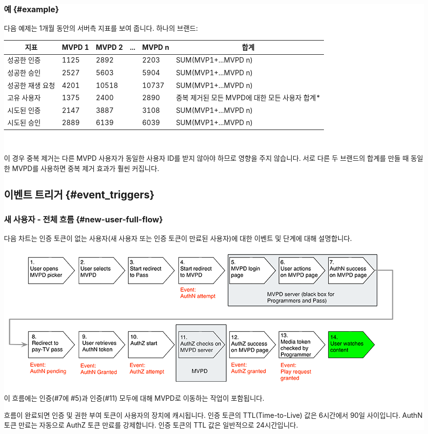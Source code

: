 
### 예 {#example}

다음 예제는 1개월 동안의 서버측 지표를 보여 줍니다.
하나의 브랜드:

| 지표 | MVPD 1 | MVPD 2 | ... | MVPD n | 합계 |
| -------------------------- | ------ | ------ | - | ------ | ---------------------------------------------- |
| 성공한 인증 | 1125 | 2892 |   | 2203 | SUM(MVP1+...MVPD n) |
| 성공한 승인 | 2527 | 5603 |   | 5904 | SUM(MVP1+...MVPD n) |
| 성공한 재생 요청 | 4201 | 10518 |   | 10737 | SUM(MVP1+...MVPD n) |
| 고유 사용자 | 1375 | 2400 |   | 2890 | 중복 제거된 모든 MVPD에 대한 모든 사용자 합계\* |
| 시도된 인증 | 2147 | 3887 |   | 3108 | SUM(MVP1+...MVPD n) |
| 시도된 승인 | 2889 | 6139 |   | 6039 | SUM(MVP1+...MVPD n) |

</br>

이 경우 중복 제거는 다른 MVPD 사용자가 동일한 사용자 ID를 받지 않아야 하므로 영향을 주지 않습니다. 서로 다른 두 브랜드의 합계를 만들 때 동일한 MVPD를 사용하면 중복 제거 효과가 훨씬 커집니다.

## 이벤트 트리거 {#event_triggers}

### 새 사용자 - 전체 흐름 {#new-user-full-flow}

다음 차트는 인증 토큰이 없는 사용자(새 사용자 또는 인증 토큰이 만료된 사용자)에 대한 이벤트 및 단계에 대해 설명합니다.



![](../../../assets/ae-flow-with-events.png)



이 흐름에는 인증(\#7에 #5)과 인증(\#11) 모두에 대해 MVPD로 이동하는 작업이 포함됩니다.



흐름이 완료되면 인증 및 권한 부여 토큰이 사용자의 장치에 캐시됩니다. 인증 토큰의 TTL(Time-to-Live) 값은 6시간에서 90일 사이입니다. AuthN 토큰 만료는 자동으로 AuthZ 토큰 만료를 강제합니다. 인증 토큰의 TTL 값은 일반적으로 24시간입니다.
